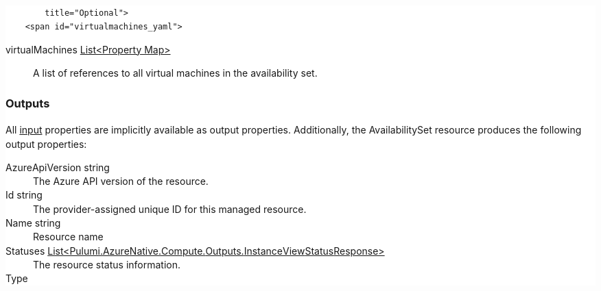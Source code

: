             title="Optional">
        <span id="virtualmachines_yaml">
<a data-swiftype-name="resource-property" data-swiftype-type="text" href="#virtualmachines_yaml" style="color: inherit; text-decoration: inherit;">virtual<wbr>Machines</a>
</span>
        <span class="property-indicator"></span>
        <span class="property-type"><a href="#subresource">List&lt;Property Map&gt;</a></span>
    </dt>
    <dd>A list of references to all virtual machines in the availability set.</dd></dl>
</pulumi-choosable>
</div>


### Outputs

All [input](#inputs) properties are implicitly available as output properties. Additionally, the AvailabilitySet resource produces the following output properties:



<div>
<pulumi-choosable type="language" values="csharp">
<dl class="resources-properties"><dt class="property-"
            title="">
        <span id="azureapiversion_csharp">
<a data-swiftype-name="resource-property" data-swiftype-type="text" href="#azureapiversion_csharp" style="color: inherit; text-decoration: inherit;">Azure<wbr>Api<wbr>Version</a>
</span>
        <span class="property-indicator"></span>
        <span class="property-type">string</span>
    </dt>
    <dd>The Azure API version of the resource.</dd><dt class="property-"
            title="">
        <span id="id_csharp">
<a data-swiftype-name="resource-property" data-swiftype-type="text" href="#id_csharp" style="color: inherit; text-decoration: inherit;">Id</a>
</span>
        <span class="property-indicator"></span>
        <span class="property-type">string</span>
    </dt>
    <dd>The provider-assigned unique ID for this managed resource.</dd><dt class="property-"
            title="">
        <span id="name_csharp">
<a data-swiftype-name="resource-property" data-swiftype-type="text" href="#name_csharp" style="color: inherit; text-decoration: inherit;">Name</a>
</span>
        <span class="property-indicator"></span>
        <span class="property-type">string</span>
    </dt>
    <dd>Resource name</dd><dt class="property-"
            title="">
        <span id="statuses_csharp">
<a data-swiftype-name="resource-property" data-swiftype-type="text" href="#statuses_csharp" style="color: inherit; text-decoration: inherit;">Statuses</a>
</span>
        <span class="property-indicator"></span>
        <span class="property-type"><a href="#instanceviewstatusresponse">List&lt;Pulumi.<wbr>Azure<wbr>Native.<wbr>Compute.<wbr>Outputs.<wbr>Instance<wbr>View<wbr>Status<wbr>Response&gt;</a></span>
    </dt>
    <dd>The resource status information.</dd><dt class="property-"
            title="">
        <span id="type_csharp">
<a data-swiftype-name="resource-property" data-swiftype-type="text" href="#type_csharp" style="color: inherit; text-decoration: inherit;">Type</a>
</span>
        <span class="property-indicator"></span>
